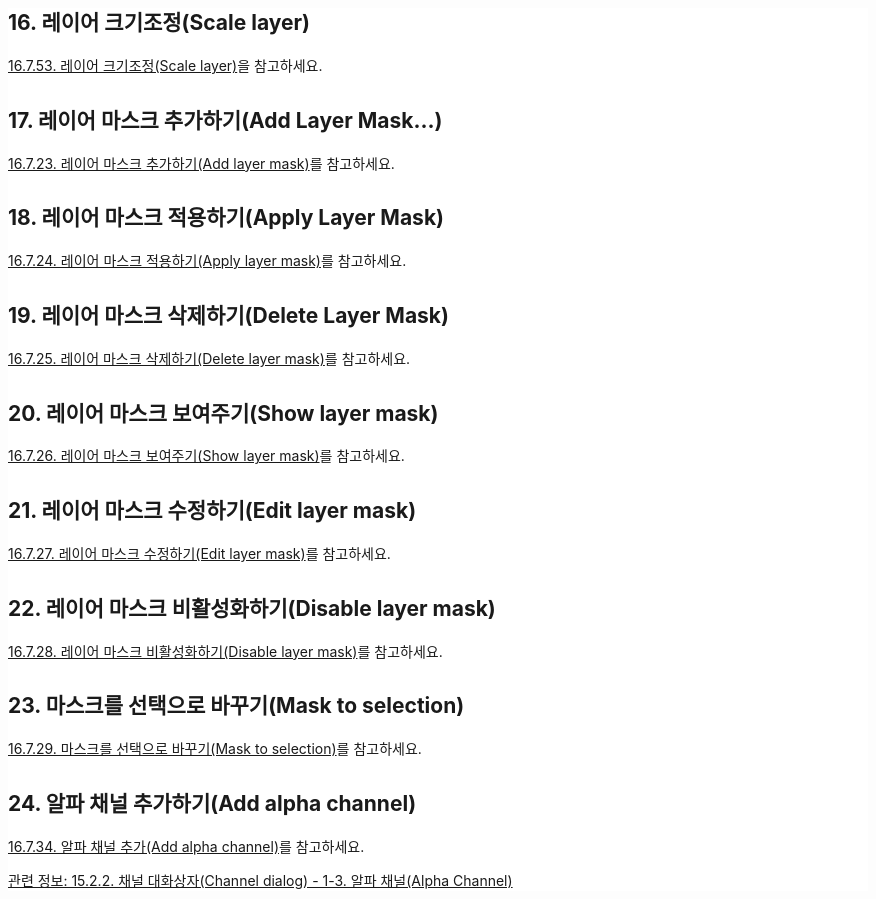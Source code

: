 <a id="15-02-01-03-s16"></a>

## 16. 레이어 크기조정(Scale layer)
[16.7.53. 레이어 크기조정(Scale layer)](./16-07-53-scale_layer.md)을 참고하세요.

<a id="15-02-01-03-s17"></a>

## 17. 레이어 마스크 추가하기(Add Layer Mask…)
[16.7.23. 레이어 마스크 추가하기(Add layer mask)](./16-07-23-00-add_layer_mask.md)를 참고하세요.

<a id="15-02-01-03-s18"></a>

## 18. 레이어 마스크 적용하기(Apply Layer Mask)
[16.7.24. 레이어 마스크 적용하기(Apply layer mask)](./16-07-24-apply_layer_mask.md)를 참고하세요.

<a id="15-02-01-03-s19"></a>

## 19. 레이어 마스크 삭제하기(Delete Layer Mask)
[16.7.25. 레이어 마스크 삭제하기(Delete layer mask)](./16-07-25-delete_layer_mask.md)를 참고하세요.

<a id="15-02-01-03-s20"></a>

## 20. 레이어 마스크 보여주기(Show layer mask)
[16.7.26. 레이어 마스크 보여주기(Show layer mask)](./16-07-26-show_layer_mask.md)를 참고하세요.

<a id="15-02-01-03-s21"></a>

## 21. 레이어 마스크 수정하기(Edit layer mask)
[16.7.27. 레이어 마스크 수정하기(Edit layer mask)](./16-07-27-edit_layer_mask.md)를 참고하세요.

<a id="15-02-01-03-s22"></a>

## 22. 레이어 마스크 비활성화하기(Disable layer mask)
[16.7.28. 레이어 마스크 비활성화하기(Disable layer mask)](./16-07-28-disable_layer_mask.md)를 참고하세요.

<a id="15-02-01-03-s23"></a>

## 23. 마스크를 선택으로 바꾸기(Mask to selection)
[16.7.29. 마스크를 선택으로 바꾸기(Mask to selection)](./16-07-29-mask_to_selection.md)를 참고하세요.

<a id="15-02-01-03-s24"></a>

## 24. 알파 채널 추가하기(Add alpha channel)
[16.7.34. 알파 채널 추가(Add alpha channel)](./16-07-34-add_alpha_channel.md)를 참고하세요.

[관련 정보: 15.2.2. 채널 대화상자(Channel dialog) - 1-3. 알파 채널(Alpha Channel)](./15-02-02-00-channel_dialog.md#15-02-02-s2-03)

<a id="15-02-01-03-s25"></a>
